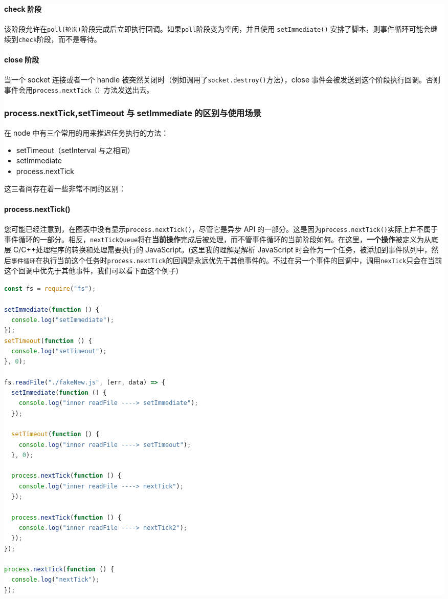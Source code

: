 #### check 阶段

该阶段允许在`poll(轮询)`阶段完成后立即执行回调。如果`poll`阶段变为空闲，并且使用 `setImmediate()` 安排了脚本，则事件循环可能会继续到`check`阶段，而不是等待。

#### close 阶段

当一个 socket 连接或者一个 handle 被突然关闭时（例如调用了`socket.destroy()`方法），close 事件会被发送到这个阶段执行回调。否则事件会用`process.nextTick（）`方法发送出去。

### **process.nextTick,setTimeout 与 setImmediate 的区别与使用场景**

在 node 中有三个常用的用来推迟任务执行的方法：

- setTimeout（setInterval 与之相同）
- setImmediate
- process.nextTick

这三者间存在着一些非常不同的区别：

#### process.nextTick()

您可能已经注意到，在图表中没有显示`process.nextTick()`，尽管它是异步 API 的一部分。这是因为`process.nextTick()`实际上并不属于事件循环的一部分。相反，`nextTickQueue`将在**当前操作**完成后被处理，而不管事件循环的当前阶段如何。在这里，**一个操作**被定义为从底层 C/C++处理程序的转换和处理需要执行的 JavaScript。(这里我的理解是解析 JavaScript 时会作为一个任务，被添加到事件队列中，然后`事件循环`在执行当前这个任务时`process.nextTick`的回调是永远优先于其他事件的。不过在另一个事件的回调中，调用`nexTick`只会在当前这个回调中优先于其他事件，我们可以看下面这个例子)

```js
const fs = require("fs");

setImmediate(function () {
  console.log("setImmediate");
});
setTimeout(function () {
  console.log("setTimeout");
}, 0);

fs.readFile("./fakeNew.js", (err, data) => {
  setImmediate(function () {
    console.log("inner readFile ----> setImmediate");
  });

  setTimeout(function () {
    console.log("inner readFile ----> setTimeout");
  }, 0);

  process.nextTick(function () {
    console.log("inner readFile ----> nextTick");
  });

  process.nextTick(function () {
    console.log("inner readFile ----> nextTick2");
  });
});

process.nextTick(function () {
  console.log("nextTick");
});
```
